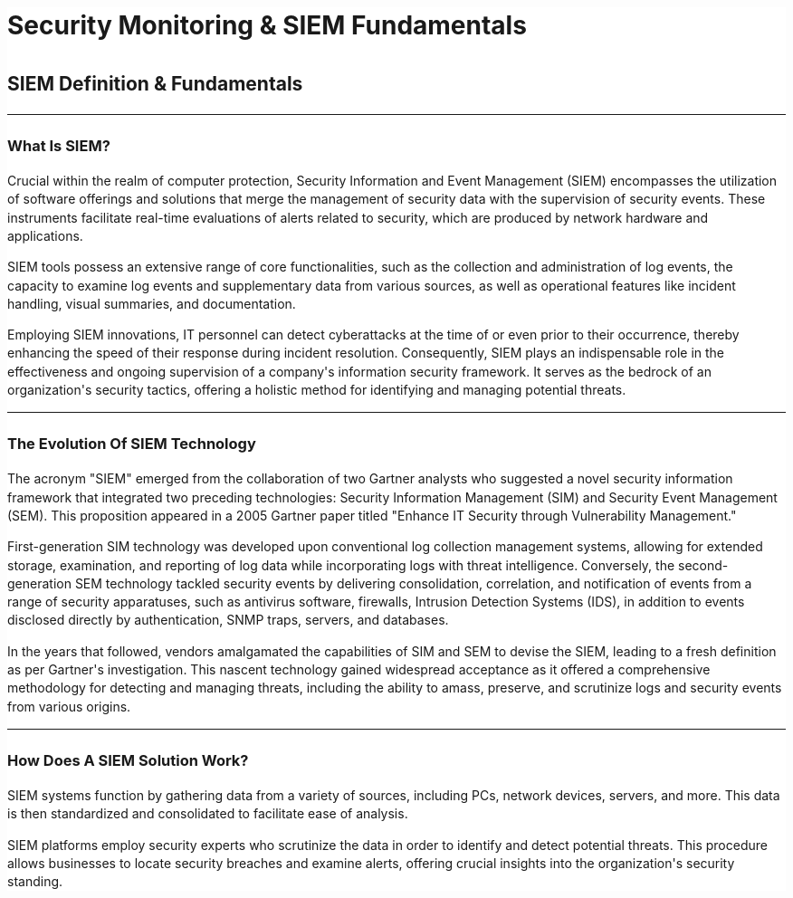 # Security Monitoring & SIEM Fundamentals

## SIEM Definition & Fundamentals

***

### What Is SIEM?

Crucial within the realm of computer protection, Security Information and Event Management (SIEM) encompasses the utilization of software offerings and solutions that merge the management of security data with the supervision of security events. These instruments facilitate real-time evaluations of alerts related to security, which are produced by network hardware and applications.

SIEM tools possess an extensive range of core functionalities, such as the collection and administration of log events, the capacity to examine log events and supplementary data from various sources, as well as operational features like incident handling, visual summaries, and documentation.

Employing SIEM innovations, IT personnel can detect cyberattacks at the time of or even prior to their occurrence, thereby enhancing the speed of their response during incident resolution. Consequently, SIEM plays an indispensable role in the effectiveness and ongoing supervision of a company's information security framework. It serves as the bedrock of an organization's security tactics, offering a holistic method for identifying and managing potential threats.

***

### The Evolution Of SIEM Technology

The acronym "SIEM" emerged from the collaboration of two Gartner analysts who suggested a novel security information framework that integrated two preceding technologies: Security Information Management (SIM) and Security Event Management (SEM). This proposition appeared in a 2005 Gartner paper titled "Enhance IT Security through Vulnerability Management."

First-generation SIM technology was developed upon conventional log collection management systems, allowing for extended storage, examination, and reporting of log data while incorporating logs with threat intelligence. Conversely, the second-generation SEM technology tackled security events by delivering consolidation, correlation, and notification of events from a range of security apparatuses, such as antivirus software, firewalls, Intrusion Detection Systems (IDS), in addition to events disclosed directly by authentication, SNMP traps, servers, and databases.

In the years that followed, vendors amalgamated the capabilities of SIM and SEM to devise the SIEM, leading to a fresh definition as per Gartner's investigation. This nascent technology gained widespread acceptance as it offered a comprehensive methodology for detecting and managing threats, including the ability to amass, preserve, and scrutinize logs and security events from various origins.

***

### How Does A SIEM Solution Work?

SIEM systems function by gathering data from a variety of sources, including PCs, network devices, servers, and more. This data is then standardized and consolidated to facilitate ease of analysis.

SIEM platforms employ security experts who scrutinize the data in order to identify and detect potential threats. This procedure allows businesses to locate security breaches and examine alerts, offering crucial insights into the organization's security standing.
